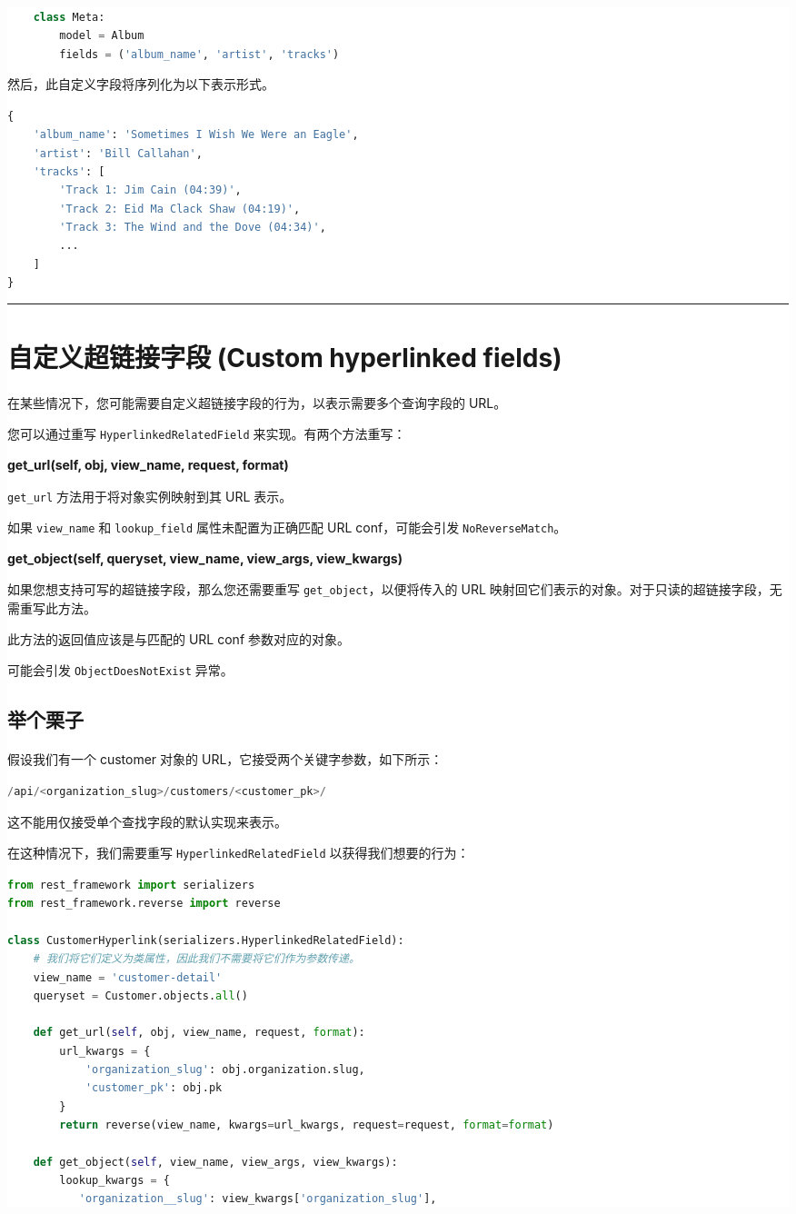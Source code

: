 ```python
    class Meta:
        model = Album
        fields = ('album_name', 'artist', 'tracks')
```
然后，此自定义字段将序列化为以下表示形式。
```python
{
    'album_name': 'Sometimes I Wish We Were an Eagle',
    'artist': 'Bill Callahan',
    'tracks': [
        'Track 1: Jim Cain (04:39)',
        'Track 2: Eid Ma Clack Shaw (04:19)',
        'Track 3: The Wind and the Dove (04:34)',
        ...
    ]
}
```

***

# 自定义超链接字段 (Custom hyperlinked fields)
在某些情况下，您可能需要自定义超链接字段的行为，以表示需要多个查询字段的 URL。

您可以通过重写 `HyperlinkedRelatedField` 来实现。有两个方法重写：

**get_url(self, obj, view_name, request, format)**

`get_url` 方法用于将对象实例映射到其 URL 表示。

如果 `view_name` 和 `lookup_field` 属性未配置为正确匹配 URL conf，可能会引发 `NoReverseMatch`。

**get_object(self, queryset, view_name, view_args, view_kwargs)**

如果您想支持可写的超链接字段，那么您还需要重写 `get_object`，以便将传入的 URL 映射回它们表示的对象。对于只读的超链接字段，无需重写此方法。

此方法的返回值应该是与匹配的 URL conf 参数对应的对象。

可能会引发 `ObjectDoesNotExist` 异常。

## 举个栗子
假设我们有一个 customer 对象的 URL，它接受两个关键字参数，如下所示：
```python
/api/<organization_slug>/customers/<customer_pk>/
```
这不能用仅接受单个查找字段的默认实现来表示。

在这种情况下，我们需要重写 `HyperlinkedRelatedField` 以获得我们想要的行为：
```python
from rest_framework import serializers
from rest_framework.reverse import reverse

class CustomerHyperlink(serializers.HyperlinkedRelatedField):
    # 我们将它们定义为类属性，因此我们不需要将它们作为参数传递。
    view_name = 'customer-detail'
    queryset = Customer.objects.all()

    def get_url(self, obj, view_name, request, format):
        url_kwargs = {
            'organization_slug': obj.organization.slug,
            'customer_pk': obj.pk
        }
        return reverse(view_name, kwargs=url_kwargs, request=request, format=format)

    def get_object(self, view_name, view_args, view_kwargs):
        lookup_kwargs = {
           'organization__slug': view_kwargs['organization_slug'],
```